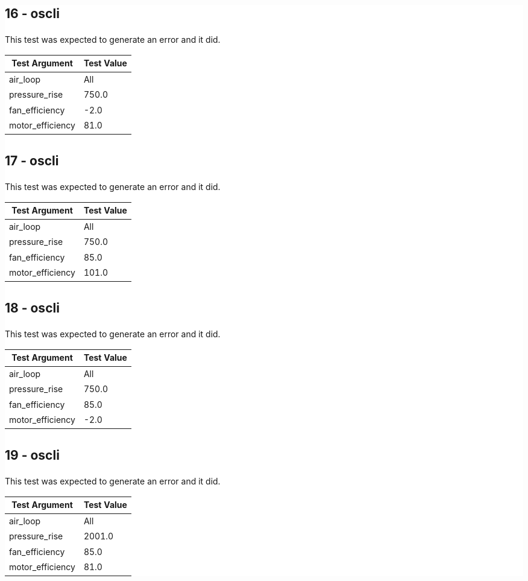 ## 16 - oscli
 
This test was expected to generate an error and it did.
 
| Test Argument | Test Value |
| ------------- | ---------- |
| air_loop |All |
| pressure_rise |750.0 |
| fan_efficiency |-2.0 |
| motor_efficiency |81.0 |
 
## 17 - oscli
 
This test was expected to generate an error and it did.
 
| Test Argument | Test Value |
| ------------- | ---------- |
| air_loop |All |
| pressure_rise |750.0 |
| fan_efficiency |85.0 |
| motor_efficiency |101.0 |
 
## 18 - oscli
 
This test was expected to generate an error and it did.
 
| Test Argument | Test Value |
| ------------- | ---------- |
| air_loop |All |
| pressure_rise |750.0 |
| fan_efficiency |85.0 |
| motor_efficiency |-2.0 |
 
## 19 - oscli
 
This test was expected to generate an error and it did.
 
| Test Argument | Test Value |
| ------------- | ---------- |
| air_loop |All |
| pressure_rise |2001.0 |
| fan_efficiency |85.0 |
| motor_efficiency |81.0 |
 
